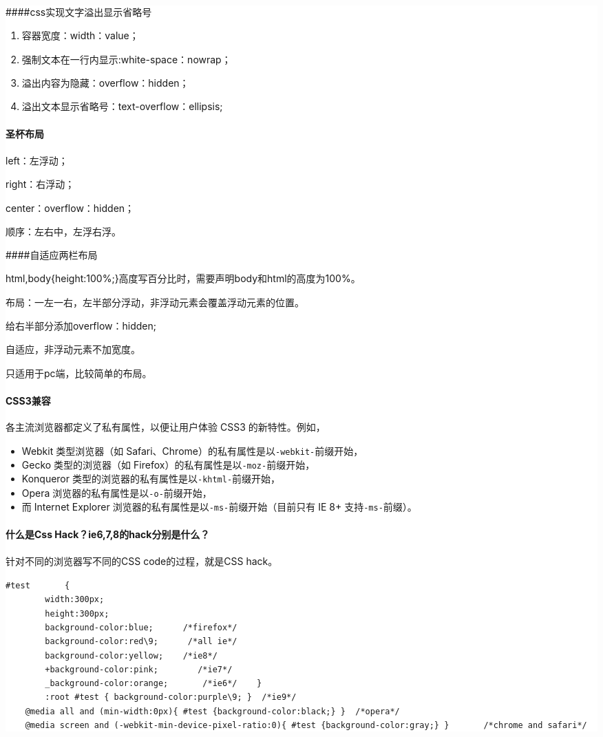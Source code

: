 
####css实现文字溢出显示省略号

1. 容器宽度：width：value；

2. 强制文本在一行内显示:white-space：nowrap；

3. 溢出内容为隐藏：overflow：hidden；

4. 溢出文本显示省略号：text-overflow：ellipsis;





#### 圣杯布局

left：左浮动；

right：右浮动；

center：overflow：hidden；

顺序：左右中，左浮右浮。



####自适应两栏布局

html,body{height:100%;}高度写百分比时，需要声明body和html的高度为100%。

布局：一左一右，左半部分浮动，非浮动元素会覆盖浮动元素的位置。

给右半部分添加overflow：hidden;

自适应，非浮动元素不加宽度。

只适用于pc端，比较简单的布局。



#### CSS3兼容

各主流浏览器都定义了私有属性，以便让用户体验 CSS3 的新特性。例如， 

-  Webkit 类型浏览器（如 Safari、Chrome）的私有属性是以`-webkit-`前缀开始，
-  Gecko 类型的浏览器（如 Firefox）的私有属性是以`-moz-`前缀开始，
-  Konqueror 类型的浏览器的私有属性是以`-khtml-`前缀开始，
-  Opera 浏览器的私有属性是以`-o-`前缀开始，
-  而 Internet Explorer 浏览器的私有属性是以`-ms-`前缀开始（目前只有 IE 8+ 支持`-ms-`前缀）。



#### 什么是Css Hack？ie6,7,8的hack分别是什么？

针对不同的浏览器写不同的CSS code的过程，就是CSS hack。

```
#test       {   
        width:300px;   
        height:300px;   
        background-color:blue;      /*firefox*/
        background-color:red\9;      /*all ie*/
        background-color:yellow;    /*ie8*/
        +background-color:pink;        /*ie7*/
        _background-color:orange;       /*ie6*/    }  
        :root #test { background-color:purple\9; }  /*ie9*/
    @media all and (min-width:0px){ #test {background-color:black;} }  /*opera*/
    @media screen and (-webkit-min-device-pixel-ratio:0){ #test {background-color:gray;} }       /*chrome and safari*/
```
